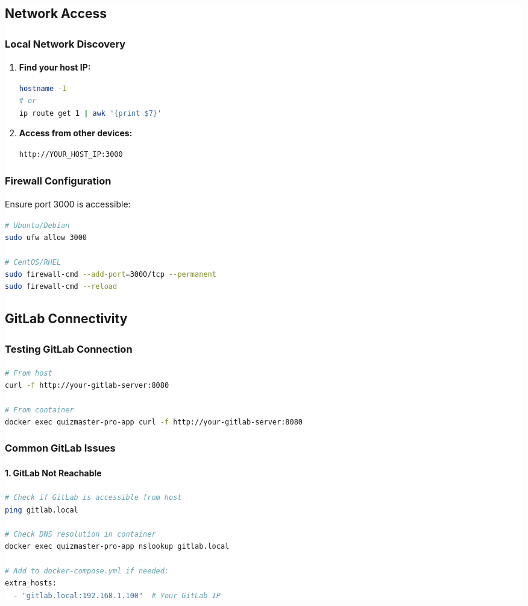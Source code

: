 ```bash
```

## Network Access

### Local Network Discovery

1. **Find your host IP:**
   ```bash
   hostname -I
   # or
   ip route get 1 | awk '{print $7}'
   ```

2. **Access from other devices:**
   ```
   http://YOUR_HOST_IP:3000
   ```

### Firewall Configuration

Ensure port 3000 is accessible:

```bash
# Ubuntu/Debian
sudo ufw allow 3000

# CentOS/RHEL
sudo firewall-cmd --add-port=3000/tcp --permanent
sudo firewall-cmd --reload
```

## GitLab Connectivity

### Testing GitLab Connection

```bash
# From host
curl -f http://your-gitlab-server:8080

# From container
docker exec quizmaster-pro-app curl -f http://your-gitlab-server:8080
```

### Common GitLab Issues

#### 1. GitLab Not Reachable
```bash
# Check if GitLab is accessible from host
ping gitlab.local

# Check DNS resolution in container
docker exec quizmaster-pro-app nslookup gitlab.local

# Add to docker-compose.yml if needed:
extra_hosts:
  - "gitlab.local:192.168.1.100"  # Your GitLab IP
```
